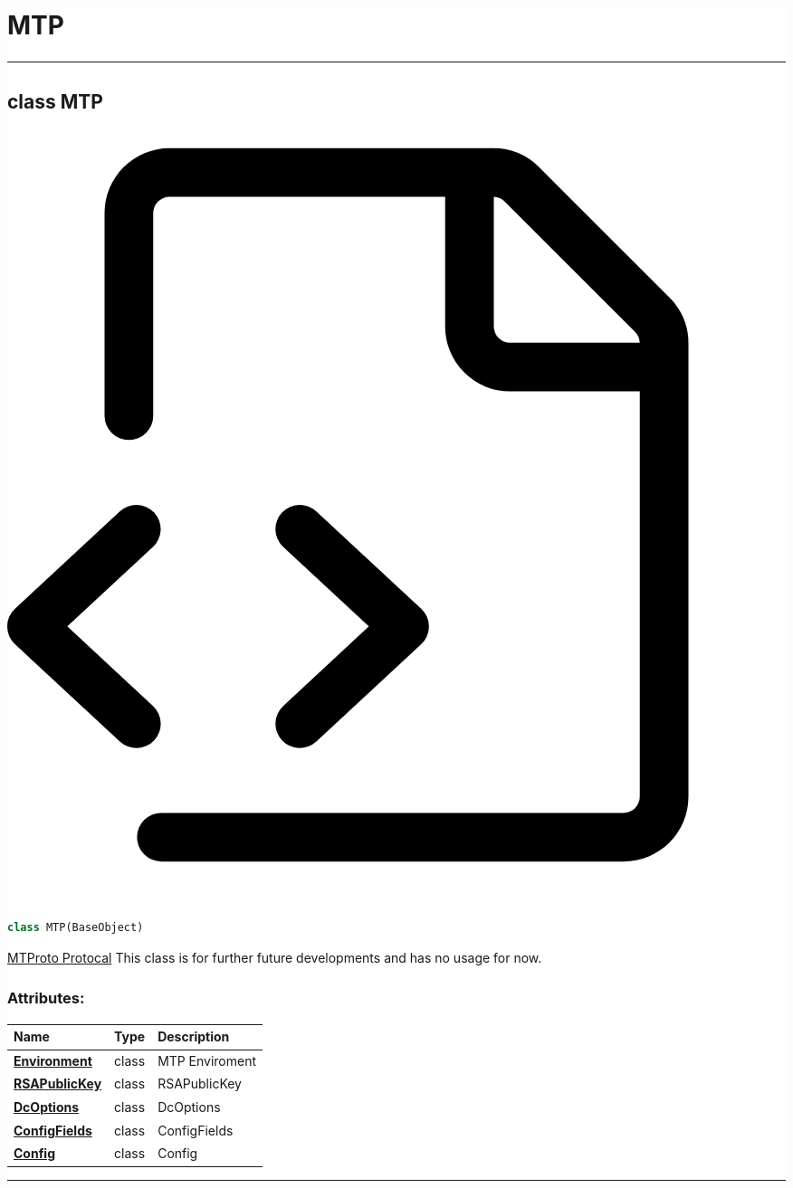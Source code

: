 

# MTP

<a id="td.mtp.MTP"></a>


---
## <span class="highlight"><span class="k">class </span></span><span class="highlight"><span class="nc">MTP</span></span><a class="source-link" href="https://github.com/thedemons/opentele/blob/6d71952bfddcad7a1a30e7335df9b3027eb7849b/src/td/mtp.py#L7" title="Source"><span class="twemoji"><svg xmlns="http://www.w3.org/2000/svg" viewBox="0 0 24 24"><path fill-rule="evenodd" d="M3 3a2 2 0 0 1 2-2h9.982a2 2 0 0 1 1.414.586l4.018 4.018A2 2 0 0 1 21 7.018V21a2 2 0 0 1-2 2H4.75a.75.75 0 0 1 0-1.5H19a.5.5 0 0 0 .5-.5V8.5h-4a2 2 0 0 1-2-2v-4H5a.5.5 0 0 0-.5.5v6.25a.75.75 0 0 1-1.5 0V3zm12-.5v4a.5.5 0 0 0 .5.5h4a.5.5 0 0 0-.146-.336l-4.018-4.018A.5.5 0 0 0 15 2.5z"></path><path d="M4.53 12.24a.75.75 0 0 1-.039 1.06l-2.639 2.45 2.64 2.45a.75.75 0 1 1-1.022 1.1l-3.23-3a.75.75 0 0 1 0-1.1l3.23-3a.75.75 0 0 1 1.06.04zm3.979 1.06a.75.75 0 1 1 1.02-1.1l3.231 3a.75.75 0 0 1 0 1.1l-3.23 3a.75.75 0 1 1-1.021-1.1l2.639-2.45-2.64-2.45z"></path></svg></span></a>

```python
class MTP(BaseObject)
```

[MTProto Protocal](https://core.telegram.org/mtproto)
This class is for further future developments and has no usage for now.<br>
<h3>Attributes:</h3>

| Name | Type | Description |
| :--- | :--: | :---------- |
| <a class="codehl codehl_obj" href="#td.mtp.MTP.Environment"><b>Environment</b></a> | <span class="highlight"><span class="k">class</span></span> | MTP Enviroment |
| <a class="codehl codehl_obj" href="#td.mtp.MTP.RSAPublicKey"><b>RSAPublicKey</b></a> | <span class="highlight"><span class="k">class</span></span> | RSAPublicKey |
| <a class="codehl codehl_obj" href="#td.mtp.MTP.DcOptions"><b>DcOptions</b></a> | <span class="highlight"><span class="k">class</span></span> | DcOptions |
| <a class="codehl codehl_obj" href="#td.mtp.MTP.ConfigFields"><b>ConfigFields</b></a> | <span class="highlight"><span class="k">class</span></span> | ConfigFields |
| <a class="codehl codehl_obj" href="#td.mtp.MTP.Config"><b>Config</b></a> | <span class="highlight"><span class="k">class</span></span> | Config |



<a id="td.mtp.MTP.Environment"></a>


---